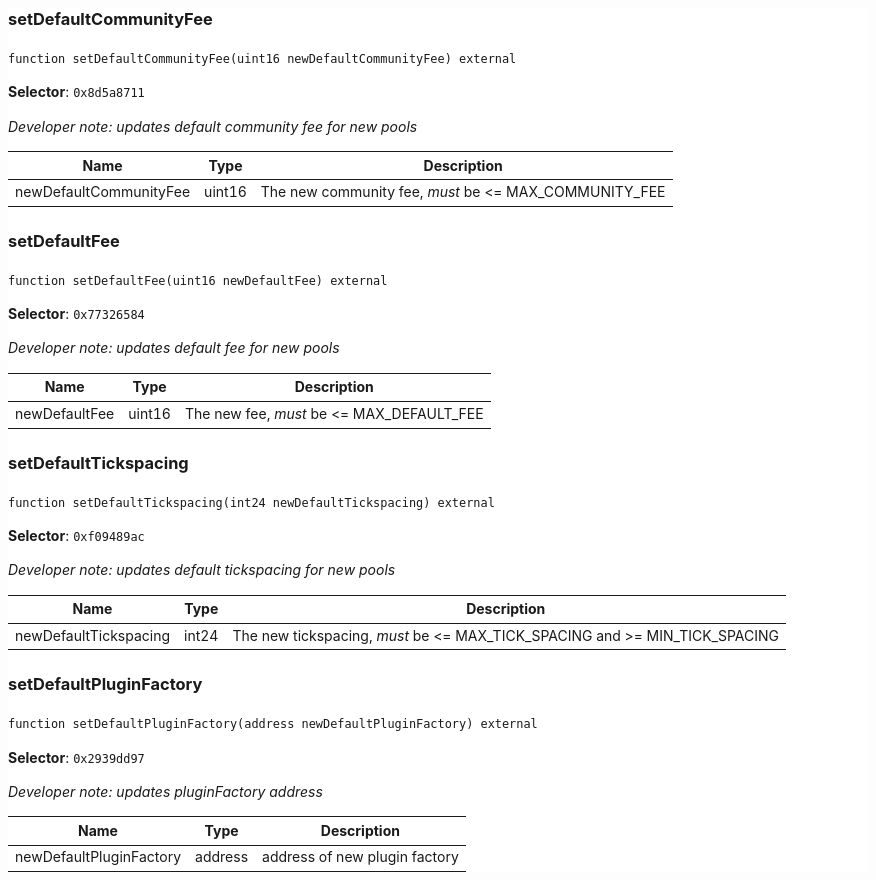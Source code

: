 ### setDefaultCommunityFee

```solidity
function setDefaultCommunityFee(uint16 newDefaultCommunityFee) external
```
**Selector**: `0x8d5a8711`



*Developer note: updates default community fee for new pools*

| Name | Type | Description |
| ---- | ---- | ----------- |
| newDefaultCommunityFee | uint16 | The new community fee, _must_ be <= MAX_COMMUNITY_FEE |

### setDefaultFee

```solidity
function setDefaultFee(uint16 newDefaultFee) external
```
**Selector**: `0x77326584`



*Developer note: updates default fee for new pools*

| Name | Type | Description |
| ---- | ---- | ----------- |
| newDefaultFee | uint16 | The new fee, _must_ be <= MAX_DEFAULT_FEE |

### setDefaultTickspacing

```solidity
function setDefaultTickspacing(int24 newDefaultTickspacing) external
```
**Selector**: `0xf09489ac`



*Developer note: updates default tickspacing for new pools*

| Name | Type | Description |
| ---- | ---- | ----------- |
| newDefaultTickspacing | int24 | The new tickspacing, _must_ be <= MAX_TICK_SPACING and >= MIN_TICK_SPACING |

### setDefaultPluginFactory

```solidity
function setDefaultPluginFactory(address newDefaultPluginFactory) external
```
**Selector**: `0x2939dd97`



*Developer note: updates pluginFactory address*

| Name | Type | Description |
| ---- | ---- | ----------- |
| newDefaultPluginFactory | address | address of new plugin factory |
